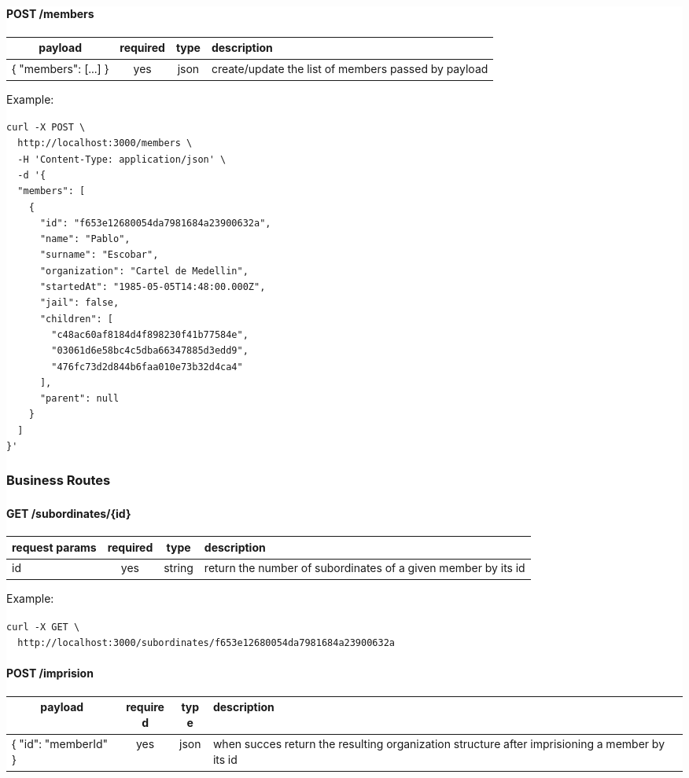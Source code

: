 #### POST /members

| payload                 | required     | type   | description                                         |
|-------------------------|:------------:|:------:|:----------------------------------------------------|
| { "members": [...] }    |  yes         | json   | create/update the list of members passed by payload |

Example:

```
curl -X POST \
  http://localhost:3000/members \
  -H 'Content-Type: application/json' \
  -d '{
  "members": [
    {
      "id": "f653e12680054da7981684a23900632a",
      "name": "Pablo",
      "surname": "Escobar",
      "organization": "Cartel de Medellin",
      "startedAt": "1985-05-05T14:48:00.000Z",
      "jail": false,
      "children": [
        "c48ac60af8184d4f898230f41b77584e",
        "03061d6e58bc4c5dba66347885d3edd9",
        "476fc73d2d844b6faa010e73b32d4ca4"
      ],
      "parent": null
    }
  ]
}'
```

### Business Routes

#### GET /subordinates/{id}

| request params  | required      | type   | description                                                   |
|-----------------|:-------------:|:------:|:--------------------------------------------------------------|
| id              |  yes          | string | return the number of subordinates of a given member by its id |

Example:

```
curl -X GET \
  http://localhost:3000/subordinates/f653e12680054da7981684a23900632a
```

#### POST /imprision

| payload              | required      | type   | description                                                                                   |
|----------------------|:-------------:|:------:|:----------------------------------------------------------------------------------------------|
| { "id": "memberId" } |  yes          | json   | when succes return the resulting organization structure after imprisioning a member by its id |
